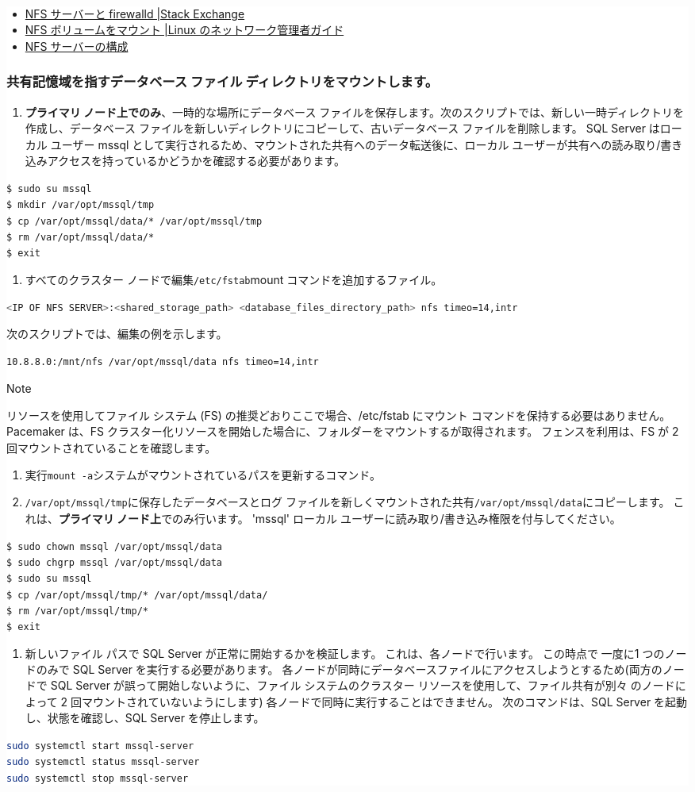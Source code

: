* [NFS サーバーと firewalld |Stack Exchange](https://unix.stackexchange.com/questions/243756/nfs-servers-and-firewalld)
* [NFS ボリュームをマウント |Linux のネットワーク管理者ガイド](https://www.tldp.org/LDP/nag2/x-087-2-nfs.mountd.html)
* [NFS サーバーの構成](https://access.redhat.com/documentation/en-US/Red_Hat_Enterprise_Linux/3/html/Reference_Guide/s1-nfs-server-export.html)

### <a name="mount-database-files-directory-to-point-to-the-shared-storage"></a>共有記憶域を指すデータベース ファイル ディレクトリをマウントします。

1.  **プライマリ ノード上でのみ**、一時的な場所にデータベース ファイルを保存します。次のスクリプトでは、新しい一時ディレクトリを作成し、データベース ファイルを新しいディレクトリにコピーして、古いデータベース ファイルを削除します。 SQL Server はローカル ユーザー mssql として実行されるため、マウントされた共有へのデータ転送後に、ローカル ユーザーが共有への読み取り/書き込みアクセスを持っているかどうかを確認する必要があります。 

   ``` 
   $ sudo su mssql
   $ mkdir /var/opt/mssql/tmp
   $ cp /var/opt/mssql/data/* /var/opt/mssql/tmp
   $ rm /var/opt/mssql/data/*
   $ exit
   ``` 

1.  すべてのクラスター ノードで編集`/etc/fstab`mount コマンドを追加するファイル。  

   ```bash
   <IP OF NFS SERVER>:<shared_storage_path> <database_files_directory_path> nfs timeo=14,intr 
   ```
   
   次のスクリプトでは、編集の例を示します。  

   ``` 
   10.8.8.0:/mnt/nfs /var/opt/mssql/data nfs timeo=14,intr 
   ``` 
> [!NOTE] 
>リソースを使用してファイル システム (FS) の推奨どおりここで場合、/etc/fstab にマウント コマンドを保持する必要はありません。 Pacemaker は、FS クラスター化リソースを開始した場合に、フォルダーをマウントするが取得されます。 フェンスを利用は、FS が 2 回マウントされていることを確認します。 

1.  実行`mount -a`システムがマウントされているパスを更新するコマンド。  

1.  `/var/opt/mssql/tmp`に保存したデータベースとログ ファイルを新しくマウントされた共有`/var/opt/mssql/data`にコピーします。 これは、**プライマリ ノード上**でのみ行います。 'mssql' ローカル ユーザーに読み取り/書き込み権限を付与してください。

   ``` 
   $ sudo chown mssql /var/opt/mssql/data
   $ sudo chgrp mssql /var/opt/mssql/data
   $ sudo su mssql
   $ cp /var/opt/mssql/tmp/* /var/opt/mssql/data/
   $ rm /var/opt/mssql/tmp/*
   $ exit
   ``` 
 
1.  新しいファイル パスで SQL Server が正常に開始するかを検証します。 これは、各ノードで行います。 この時点で 一度に1 つのノードのみで SQL Server を実行する必要があります。 各ノードが同時にデータベースファイルにアクセスしようとするため(両方のノードで SQL Server が誤って開始しないように、ファイル システムのクラスター リソースを使用して、ファイル共有が別々 のノードによって 2 回マウントされていないようにします) 各ノードで同時に実行することはできません。 次のコマンドは、SQL Server を起動し、状態を確認し、SQL Server を停止します。 
 
   ```bash
   sudo systemctl start mssql-server
   sudo systemctl status mssql-server
   sudo systemctl stop mssql-server
   ```
 